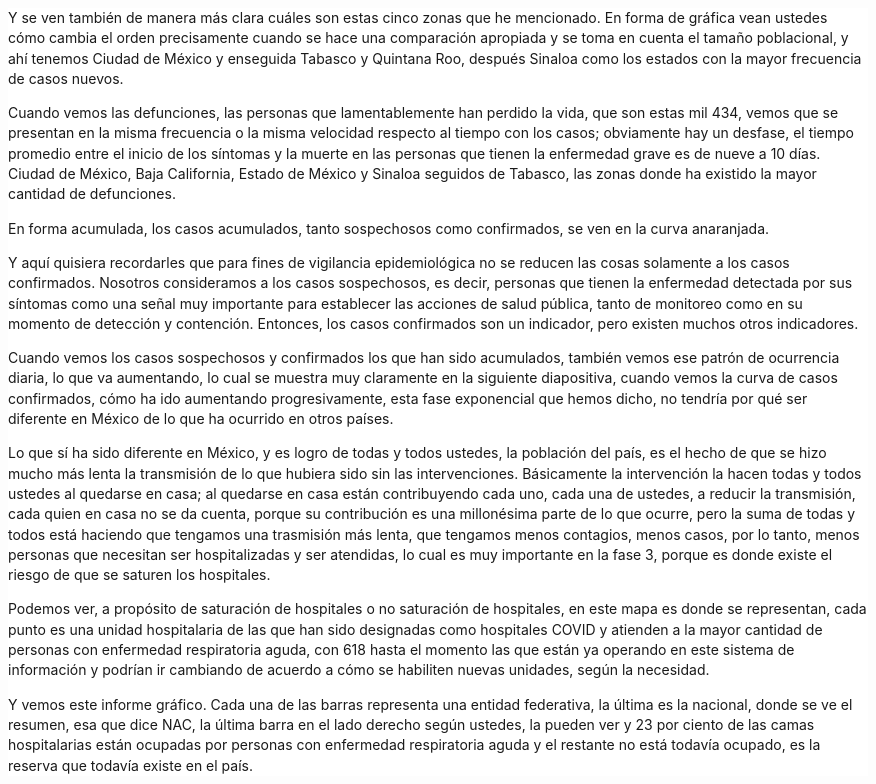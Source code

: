 Y se ven también de manera más clara cuáles son estas cinco zonas que he
mencionado. En forma de gráfica vean ustedes cómo cambia el orden precisamente
cuando se hace una comparación apropiada y se toma en cuenta el tamaño
poblacional, y ahí tenemos Ciudad de México y enseguida Tabasco y Quintana
Roo, después Sinaloa como los estados con la mayor frecuencia de casos nuevos.

Cuando vemos las defunciones, las personas que lamentablemente han perdido la
vida, que son estas mil 434, vemos que se presentan en la misma frecuencia o
la misma velocidad respecto al tiempo con los casos; obviamente hay un
desfase, el tiempo promedio entre el inicio de los síntomas y la muerte en las
personas que tienen la enfermedad grave es de nueve a 10 días. Ciudad de
México, Baja California, Estado de México y Sinaloa seguidos de Tabasco, las
zonas donde ha existido la mayor cantidad de defunciones.

En forma acumulada, los casos acumulados, tanto sospechosos como confirmados,
se ven en la curva anaranjada.

Y aquí quisiera recordarles que para fines de vigilancia epidemiológica no se
reducen las cosas solamente a los casos confirmados. Nosotros consideramos a
los casos sospechosos, es decir, personas que tienen la enfermedad detectada
por sus síntomas como una señal muy importante para establecer las acciones de
salud pública, tanto de monitoreo como en su momento de detección y
contención. Entonces, los casos confirmados son un indicador, pero existen
muchos otros indicadores.

Cuando vemos los casos sospechosos y confirmados los que han sido acumulados,
también vemos ese patrón de ocurrencia diaria, lo que va aumentando, lo cual
se muestra muy claramente en la siguiente diapositiva, cuando vemos la curva
de casos confirmados, cómo ha ido aumentando progresivamente, esta fase
exponencial que hemos dicho, no tendría por qué ser diferente en México de lo
que ha ocurrido en otros países.

Lo que sí ha sido diferente en México, y es logro de todas y todos ustedes, la
población del país, es el hecho de que se hizo mucho más lenta la transmisión
de lo que hubiera sido sin las intervenciones. Básicamente la intervención la
hacen todas y todos ustedes al quedarse en casa; al quedarse en casa están
contribuyendo cada uno, cada una de ustedes, a reducir la transmisión, cada
quien en casa no se da cuenta, porque su contribución es una millonésima parte
de lo que ocurre, pero la suma de todas y todos está haciendo que tengamos una
trasmisión más lenta, que tengamos menos contagios, menos casos, por lo tanto,
menos personas que necesitan ser hospitalizadas y ser atendidas, lo cual es
muy importante en la fase 3, porque es donde existe el riesgo de que se
saturen los hospitales.

Podemos ver, a propósito de saturación de hospitales o no saturación de
hospitales, en este mapa es donde se representan, cada punto es una unidad
hospitalaria de las que han sido designadas como hospitales COVID y atienden a
la mayor cantidad de personas con enfermedad respiratoria aguda, con 618 hasta
el momento las que están ya operando en este sistema de información y podrían
ir cambiando de acuerdo a cómo se habiliten nuevas unidades, según la
necesidad.

Y vemos este informe gráfico. Cada una de las barras representa una entidad
federativa, la última es la nacional, donde se ve el resumen, esa que dice
NAC, la última barra en el lado derecho según ustedes, la pueden ver y 23 por
ciento de las camas hospitalarias están ocupadas por personas con enfermedad
respiratoria aguda y el restante no está todavía ocupado, es la reserva que
todavía existe en el país.
